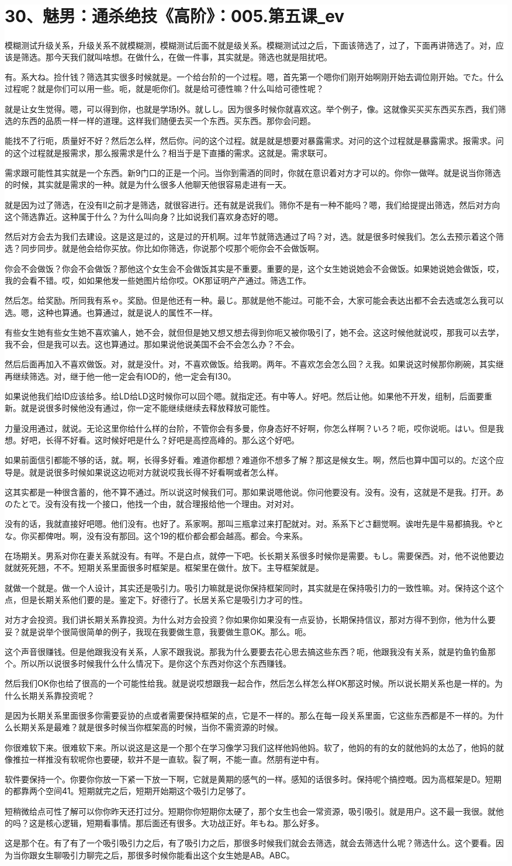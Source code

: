 # 30、魅男：通杀绝技《高阶》：005.第五课_ev

模糊测试升级关系，升级关系不就模糊测，模糊测试后面不就是级关系。模糊测试过之后，下面该筛选了，过了，下面再讲筛选了。对，应该是筛选。那今天我们就叫啥想。在做什么，在做一件事，其实就是。筛选也就是阻扰吧。

有。系大ね。捡什钱？筛选其实很多时候就是。一个给台阶的一个过程。嗯，首先第一个嗯你们刚开始啊刚开始去调位刚开始。でた。什么过程呢？就是你们可以用一些。呃，就是呃你们。就是给可德性嘛？什么叫给可德性呢？

就是让女生觉得。嗯，可以得到你，也就是学场I外。就しし。因为很多时候你就喜欢这。举个例子，像。这就像买买买东西买东西，我们筛选的东西的品质一样一样的道理。这样我们随便去买一个东西。买东西。那你会问题。

能找不了行呃，质量好不好？然后怎么样，然后你。问的这个过程。就是就是想要对暴露需求。对问的这个过程就是暴露需求。报需求。问的这个过程就是报需求，那么报需求是什么？相当于是下直播的需求。这就是。需求联可。

需求跟可能性其实就是一个东西。新9门口的正是一个问。当你到需酒的同时，你就在意识着对方才可以的。你你一做咩。就是说当你筛选的时候，其实就是需求的一种。就是为什么很多人他聊天他很容易走进有一天。

就是因为过了筛选，在没有II之前才是筛选，就很容进行。还有就是说我们。筛你不是有一种不能吗？嗯，我们给提提出筛选，然后对方向这个筛选靠近。这种属于什么？为什么叫向身？比如说我们喜欢身态好的嗯。

然后对方会去为我们去建设。这是这是过的，这是过的开机啊。过年节就筛选通过了吗？对，选。就是很多时候我们。怎么去预示着这个筛选？同步同步。就是他会给你买放。你比如你筛选，你说那个哎那个呃你会不会做饭啊。

你会不会做饭？你会不会做饭？那他这个女生会不会做饭其实是不重要。重要的是，这个女生她说她会不会做饭。如果她说她会做饭，哎，我的会看不错。哎，如如果他发一些她图片给你哎。OK那证明产产通过。筛选工作。

然后怎。给奖励。所同我有系ゃ。奖励。但是他还有一种。最じ。那就是他不能过。可能不会，大家可能会表达出都不会去选或怎么我可以选。嗯，这种也算通。也算通过，就是说人的属性不一样。

有些女生她有些女生她不喜欢骗人，她不会，就但但是她又想又想去得到你呃又被你吸引了，她不会。这这时候他就说哎，那我可以去学，我不会，但是我可以去。这也算通过。那如果说他说美国不会不会怎么办？不会。

然后后面再加入不喜欢做饭。对，就是没什。对，不喜欢做饭。给我啲。两年。不喜欢怎会怎么回？え我。如果说这时候那你刷碗，其实继再继续筛选。对，继于他一他一定会有IOD的，他一定会有I30。

如果说他我们给ID应该给多。给LD给LD这时候你可以回个嗯。就指定还。有中等人。好吧。然后让他。如果他不开发，组制，后面要重新。就是说很多时候他没有通过，你一定不能继续继续去释放释放可能性。

力量没用通过，就说。无论这里你给什么样的台阶，不管你会有多曼，你身态好不好啊，你怎么样啊？いろ？呃，哎你说呃。はい。但是我想。好吧，长得不好看。这时候好吧是什么？好吧是高控高峰的。那么这个好吧。

如果前面信引都能不够的话，就。啊，长得多好看。难道你都想？难道你不想多了解？那这是候女生。啊，然后也算中国可以的。だ这个应导是。就是说很多时候如果说这边呃对方就说哎我长得不好看啊或者怎么样。

这其实都是一种很含蓄的，他不算不通过。所以说这时候我们可。那如果说嗯他说。你问他要没有。没有。没有，这就是不是我。打开。あのたとで。没有没有找一个接口，他找一个由，就合理报给他一个理由。对对对。

没有的话，我就直接好吧嗯。他们没有。也好了。系家啊。那叫三瓶拿过来打配就对。对。系系下どさ翻觉啊。诶咁先是牛易都搞我。やとな。你买都俾咁。啊，没有没有那回。这个19的框价都会都会越高。都会。今来系。

在场期关。男系对你在妻关系就没有。有咩。不是白点，就停一下吧。长长期关系很多时候你是需要。もし。需要保西。对，他不说他要边就就死死翘，不不。短期关系里面很多时框架是。框架里在做什。放下。主导框架就是。

就做一个就是。做一个人设计，其实还是吸引力。吸引力嘛就是说你保持框架同时，其实就是在保持吸引力的一致性嘛。对。保持这个这个点，但是长期关系他们要的是。鉴定下。好德行了。长居关系它是吸引力才可的性。

对方才会投资。我们讲长期关系靠投资。为什么对方会投资？你如果你如果没有一点妥协，长期保持信议，那对方得不到你，他为什么要妥？就是说举个很简很简单的例子，我现在我要做生意，我要做生意OK。那么。呃。

这个声音很赚钱。但是他跟我没有关系，人家不跟我说。那我为什么要要去花心思去搞这些东西？呃，他跟我没有关系，就是钓鱼钓鱼那个。所以所以说很多时候我什么什么情况下。是你这个东西对你这个东西赚钱。

然后我们OK你也给了很高的一个可能性给我。就是说哎想跟我一起合作，然后怎么样怎么样OK那这时候。所以说长期关系也是一样的。为什么长期关系靠投资呢？

是因为长期关系里面很多你需要妥协的点或者需要保持框架的点，它是不一样的。那么在每一段关系里面，它这些东西都是不一样的。为什么长期关系是最难？就是很多时候当你框架高的时候，当你不需资源的时候。

你很难软下来。很难软下来。所以说这是这是一个那个在学习像学习我们这样他妈他妈。软了，他妈的有的女的就他妈的太怂了，他妈的就像推拉一样推没有软呢你也要硬，软并不是一直软。裂了啊，不能一直。然朋有逆中有。

软件要保持一个。你要你你放一下紧一下放一下啊，它就是黄期的感气的一样。感知的话很多时。保持呢个搞控嘅。因为高框架是D。短期的都靠两个空间41。短期就完之后，短期开始期这个吸引力足够了。

短稍微给点可性了解可以你你昨天还打过分。短期你你短期你太硬了，那个女生也会一常资源，吸引吸引。就是用户。这不最一我很。就他的吗？这是核心逻辑，短期看事情。那后面还有很多。大功战正好。年もね。那么好多。

这是那个在。有了有了一个吸引吸引力之后，有了吸引力之后，那很多时候我们就会去筛选，就会去筛选什么呢？筛选什么。这个要看。因为当你跟女生聊吸引力聊完之后，那很多时候你能看出这个女生她是AB。ABC。
